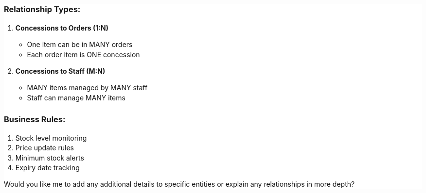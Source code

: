 ### Relationship Types:
1. **Concessions to Orders (1:N)**
   - One item can be in MANY orders
   - Each order item is ONE concession

2. **Concessions to Staff (M:N)**
   - MANY items managed by MANY staff
   - Staff can manage MANY items

### Business Rules:
1. Stock level monitoring
2. Price update rules
3. Minimum stock alerts
4. Expiry date tracking

Would you like me to add any additional details to specific entities or explain any relationships in more depth?
